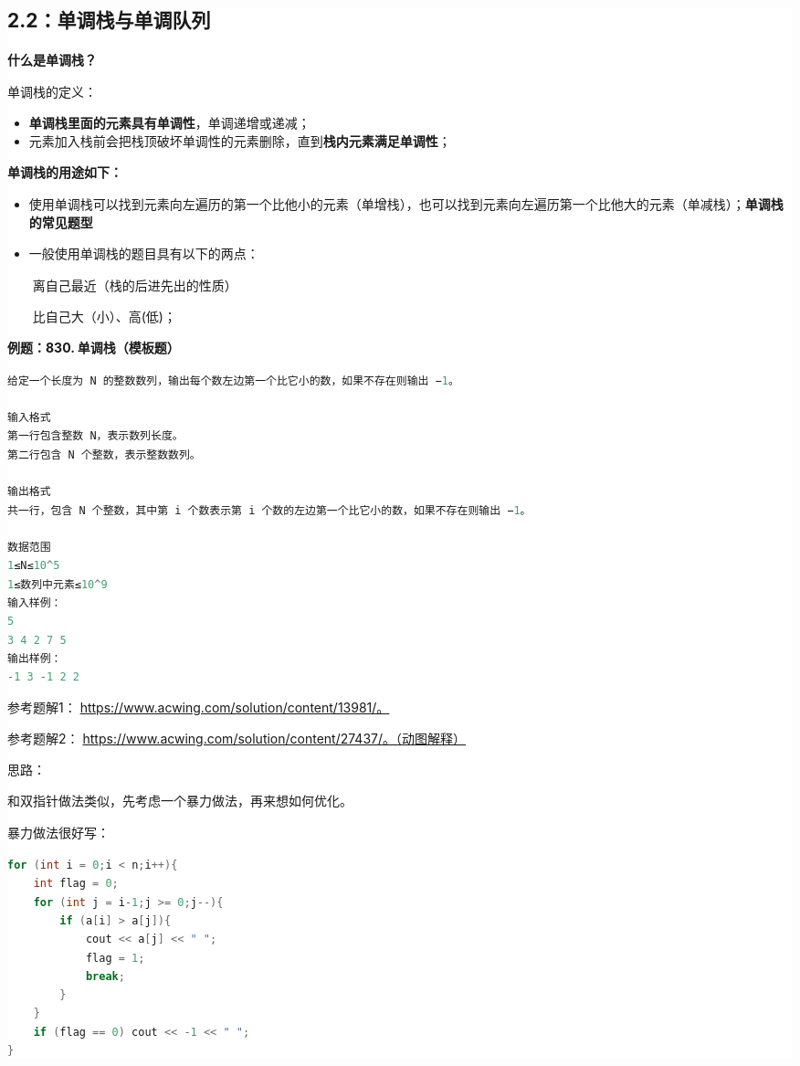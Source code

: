 ## 2.2：单调栈与单调队列

**什么是单调栈？**

单调栈的定义：

- **单调栈里面的元素具有单调性**，单调递增或递减；
- 元素加入栈前会把栈顶破坏单调性的元素删除，直到**栈内元素满足单调性**；

**单调栈的用途如下：**

- 使用单调栈可以找到元素向左遍历的第一个比他小的元素（单增栈），也可以找到元素向左遍历第一个比他大的元素（单减栈）；**单调栈的常见题型**

- 一般使用单调栈的题目具有以下的两点：

  ​	离自己最近（栈的后进先出的性质）

  ​	比自己大（小）、高(低)；

**例题：830. 单调栈（模板题）**

```C++
给定一个长度为 N 的整数数列，输出每个数左边第一个比它小的数，如果不存在则输出 −1。

输入格式
第一行包含整数 N，表示数列长度。
第二行包含 N 个整数，表示整数数列。

输出格式
共一行，包含 N 个整数，其中第 i 个数表示第 i 个数的左边第一个比它小的数，如果不存在则输出 −1。

数据范围
1≤N≤10^5
1≤数列中元素≤10^9
输入样例：
5
3 4 2 7 5
输出样例：
-1 3 -1 2 2
```

参考题解1： https://www.acwing.com/solution/content/13981/。

参考题解2： https://www.acwing.com/solution/content/27437/。（动图解释）

思路：

和双指针做法类似，先考虑一个暴力做法，再来想如何优化。

暴力做法很好写：

```C++
for (int i = 0;i < n;i++){
    int flag = 0;
    for (int j = i-1;j >= 0;j--){
        if (a[i] > a[j]){
            cout << a[j] << " ";
            flag = 1;
            break;
        }
    }
    if (flag == 0) cout << -1 << " ";
}
```
